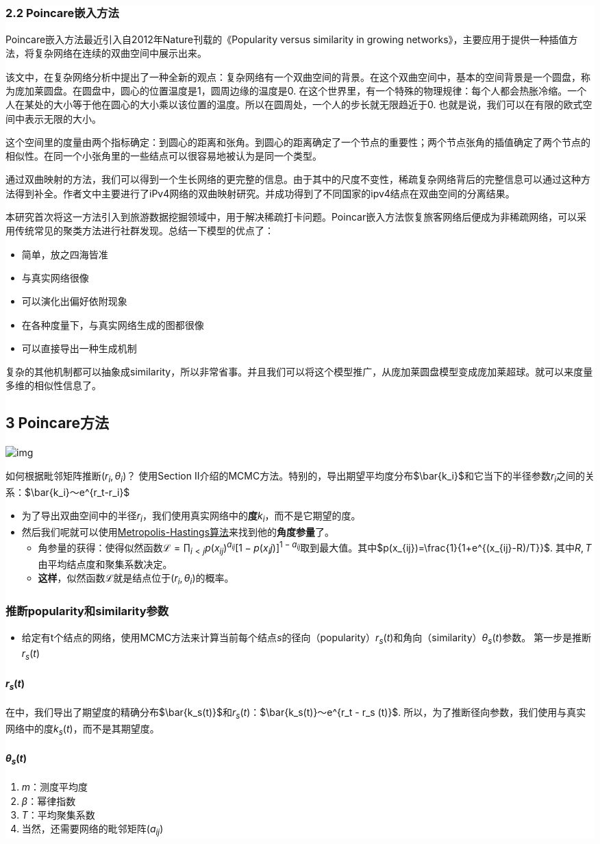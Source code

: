  

### 2.2   Poincare嵌入方法

Poincare嵌入方法最近引入自2012年Nature刊载的《Popularity versus similarity in growing networks》，主要应用于提供一种插值方法，将复杂网络在连续的双曲空间中展示出来。

该文中，在复杂网络分析中提出了一种全新的观点：复杂网络有一个双曲空间的背景。在这个双曲空间中，基本的空间背景是一个圆盘，称为庞加莱圆盘。在圆盘中，圆心的位置温度是1，圆周边缘的温度是0. 在这个世界里，有一个特殊的物理规律：每个人都会热胀冷缩。一个人在某处的大小等于他在圆心的大小乘以该位置的温度。所以在圆周处，一个人的步长就无限趋近于0. 也就是说，我们可以在有限的欧式空间中表示无限的大小。

这个空间里的度量由两个指标确定：到圆心的距离和张角。到圆心的距离确定了一个节点的重要性；两个节点张角的插值确定了两个节点的相似性。在同一个小张角里的一些结点可以很容易地被认为是同一个类型。

通过双曲映射的方法，我们可以得到一个生长网络的更完整的信息。由于其中的尺度不变性，稀疏复杂网络背后的完整信息可以通过这种方法得到补全。作者文中主要进行了iPv4网络的双曲映射研究。并成功得到了不同国家的ipv4结点在双曲空间的分离结果。

本研究首次将这一方法引入到旅游数据挖掘领域中，用于解决稀疏打卡问题。Poincar嵌入方法恢复旅客网络后便成为非稀疏网络，可以采用传统常见的聚类方法进行社群发现。总结一下模型的优点了：



- 简单，放之四海皆准

- 与真实网络很像

- 可以演化出偏好依附现象

- 在各种度量下，与真实网络生成的图都很像

- 可以直接导出一种生成机制

复杂的其他机制都可以抽象成similarity，所以非常省事。并且我们可以将这个模型推广，从庞加莱圆盘模型变成庞加莱超球。就可以来度量多维的相似性信息了。

## 3            Poincare方法

![img](file://localhost/Users/GeorgeXiu/Library/Group%20Containers/UBF8T346G9.Office/msoclip1/01/clip_image002.png)

如何根据毗邻矩阵推断$(r_i,\theta_i)$？
使用Section II介绍的MCMC方法。特别的，导出期望平均度分布$\bar{k_i}$和它当下的半径参数$r_i$之间的关系：$\bar{k_i}～e^{r_t-r_i}$

- 为了导出双曲空间中的半径$r_i$，我们使用真实网络中的**度**$k_i$，而不是它期望的度。
- 然后我们呢就可以使用[Metropolis-Hastings算法](http://blog.csdn.net/lin360580306/article/details/51240398)来找到他的**角度参量**了。
  - 角参量的获得：使得似然函数$\mathcal{L} = \prod_{i<j} p(x_{ij})^{a_{ij}} [1-p(x_ij)]^{1-a_{ij}}$取到最大值。其中$p(x_{ij})=\frac{1}{1+e^{(x_{ij}-R)/T}}$. 其中$R,T$由平均结点度和聚集系数决定。
  - **这样**，似然函数$\mathcal{L}$就是结点位于$(r_i,\theta_i)$的概率。

### 推断popularity和similarity参数

- 给定有t个结点的网络，使用MCMC方法来计算当前每个结点$s$的径向（popularity）$r_s(t)$和角向（similarity）$\theta_s(t)$参数。
  第一步是推断$r_s(t)$

#### $r_s(t)$

在中，我们导出了期望度的精确分布$\bar{k_s(t)}$和$r_s(t)$：$\bar{k_s(t)}～e^{r_t - r_s (t)}$. 所以，为了推断径向参数，我们使用与真实网络中的度$k_s(t)$，而不是其期望度。

#### $\theta_s(t)$

1. $m$：测度平均度
2. $\beta$：幂律指数
3. $T$：平均聚集系数
4. 当然，还需要网络的毗邻矩阵$(a_{ij})$
